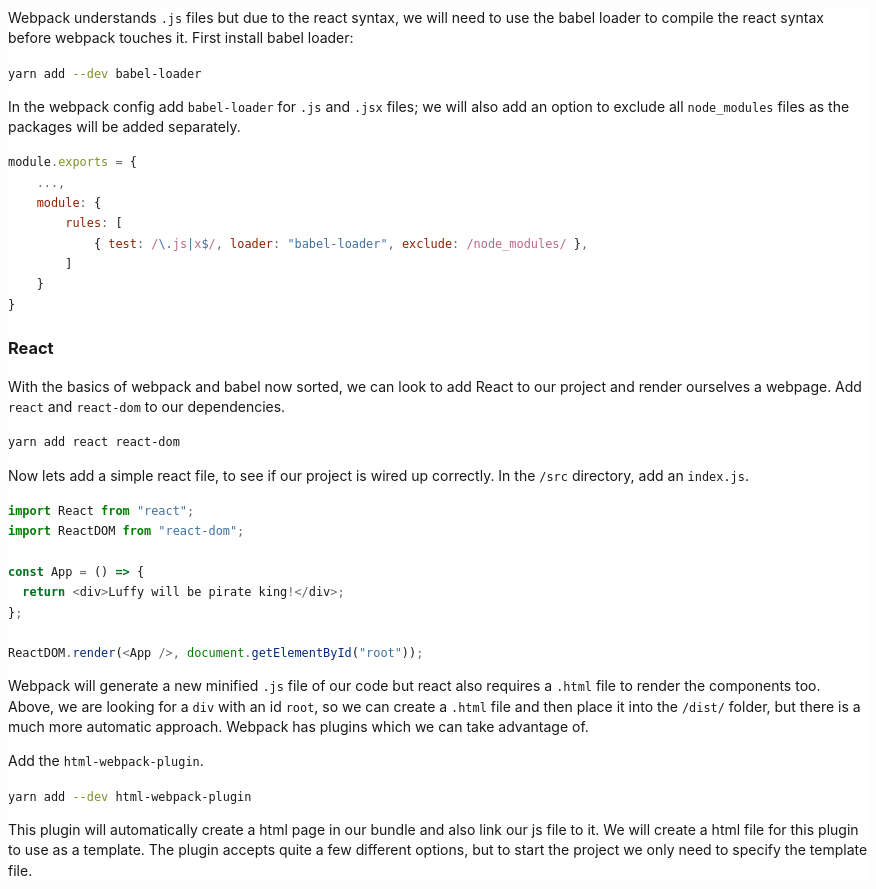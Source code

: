 Webpack understands `.js` files but due to the react syntax, we will need to use the babel loader to compile the react syntax before webpack touches it. First install babel loader:

```bash
yarn add --dev babel-loader
```

In the webpack config add `babel-loader` for `.js` and `.jsx` files; we will also add an option to exclude all `node_modules` files as the packages will be added separately.

```js
module.exports = {
    ...,
    module: {
        rules: [
            { test: /\.js|x$/, loader: "babel-loader", exclude: /node_modules/ },
        ]
    }
}
```

### React

With the basics of webpack and babel now sorted, we can look to add React to our project and render ourselves a webpage. Add `react` and `react-dom` to our dependencies.

```bash
yarn add react react-dom
```

Now lets add a simple react file, to see if our project is wired up correctly. In the `/src` directory, add an `index.js`.

```js
import React from "react";
import ReactDOM from "react-dom";

const App = () => {
  return <div>Luffy will be pirate king!</div>;
};

ReactDOM.render(<App />, document.getElementById("root"));
```

Webpack will generate a new minified `.js` file of our code but react also requires a `.html` file to render the components too. Above, we are looking for a `div` with an id `root`, so we can create a `.html` file and then place it into the `/dist/` folder, but there is a much more automatic approach. Webpack has plugins which we can take advantage of.

Add the `html-webpack-plugin`.

```bash
yarn add --dev html-webpack-plugin
```

This plugin will automatically create a html page in our bundle and also link our js file to it. We will create a html file for this plugin to use as a template. The plugin accepts quite a few different options, but to start the project we only need to specify the template file.
